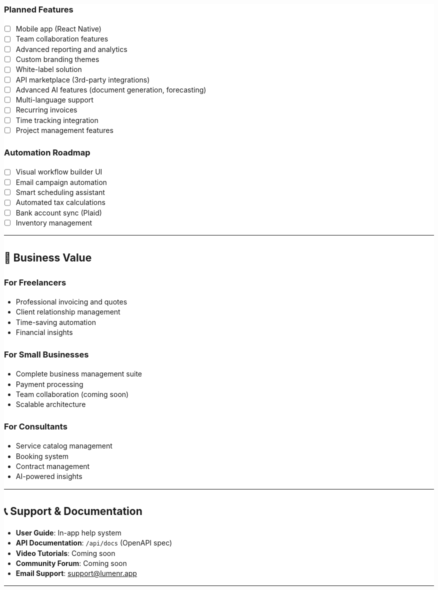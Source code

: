### Planned Features
- [ ] Mobile app (React Native)
- [ ] Team collaboration features
- [ ] Advanced reporting and analytics
- [ ] Custom branding themes
- [ ] White-label solution
- [ ] API marketplace (3rd-party integrations)
- [ ] Advanced AI features (document generation, forecasting)
- [ ] Multi-language support
- [ ] Recurring invoices
- [ ] Time tracking integration
- [ ] Project management features

### Automation Roadmap
- [ ] Visual workflow builder UI
- [ ] Email campaign automation
- [ ] Smart scheduling assistant
- [ ] Automated tax calculations
- [ ] Bank account sync (Plaid)
- [ ] Inventory management

---

## 🎯 Business Value

### For Freelancers
- Professional invoicing and quotes
- Client relationship management
- Time-saving automation
- Financial insights

### For Small Businesses
- Complete business management suite
- Payment processing
- Team collaboration (coming soon)
- Scalable architecture

### For Consultants
- Service catalog management
- Booking system
- Contract management
- AI-powered insights

---

## 📞 Support & Documentation

- **User Guide**: In-app help system
- **API Documentation**: `/api/docs` (OpenAPI spec)
- **Video Tutorials**: Coming soon
- **Community Forum**: Coming soon
- **Email Support**: support@lumenr.app

---